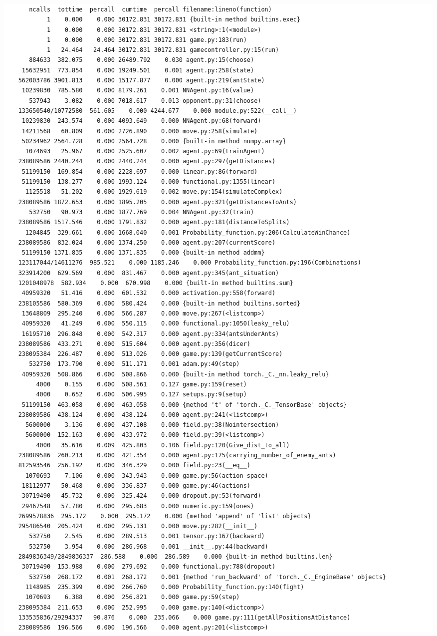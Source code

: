            ncalls  tottime  percall  cumtime  percall filename:lineno(function)
                1    0.000    0.000 30172.831 30172.831 {built-in method builtins.exec}
                1    0.000    0.000 30172.831 30172.831 <string>:1(<module>)
                1    0.000    0.000 30172.831 30172.831 game.py:183(run)
                1   24.464   24.464 30172.831 30172.831 gamecontroller.py:15(run)
           884633  382.075    0.000 26489.792    0.030 agent.py:15(choose)
         15632951  773.854    0.000 19249.501    0.001 agent.py:258(state)
        562003786 3901.813    0.000 15177.877    0.000 agent.py:219(antState)
         10239830  785.580    0.000 8179.261    0.001 NNAgent.py:16(value)
           537943    3.082    0.000 7018.617    0.013 opponent.py:31(choose)
        133650540/10772580  561.605    0.000 4244.677    0.000 module.py:522(__call__)
         10239830  243.574    0.000 4093.649    0.000 NNAgent.py:68(forward)
         14211568   60.809    0.000 2726.890    0.000 move.py:258(simulate)
         50234962 2564.728    0.000 2564.728    0.000 {built-in method numpy.array}
          1074693   25.967    0.000 2525.607    0.002 agent.py:69(trainAgent)
        238089586 2440.244    0.000 2440.244    0.000 agent.py:297(getDistances)
         51199150  169.854    0.000 2228.697    0.000 linear.py:86(forward)
         51199150  138.277    0.000 1993.124    0.000 functional.py:1355(linear)
          1125518   51.202    0.000 1929.619    0.002 move.py:154(simulateComplex)
        238089586 1872.653    0.000 1895.205    0.000 agent.py:321(getDistancesToAnts)
           532750   90.973    0.000 1877.769    0.004 NNAgent.py:32(train)
        238089586 1517.546    0.000 1791.832    0.000 agent.py:181(distanceToSplits)
          1204845  329.661    0.000 1668.040    0.001 Probability_function.py:206(CalculateWinChance)
        238089586  832.024    0.000 1374.250    0.000 agent.py:207(currentScore)
         51199150 1371.835    0.000 1371.835    0.000 {built-in method addmm}
        123117044/14611276  985.521    0.000 1185.246    0.000 Probability_function.py:196(Combinations)
        323914200  629.569    0.000  831.467    0.000 agent.py:345(ant_situation)
        1201048978  582.934    0.000  670.998    0.000 {built-in method builtins.sum}
         40959320   51.416    0.000  601.532    0.000 activation.py:558(forward)
        238105586  580.369    0.000  580.424    0.000 {built-in method builtins.sorted}
         13648809  295.240    0.000  566.287    0.000 move.py:267(<listcomp>)
         40959320   41.249    0.000  550.115    0.000 functional.py:1050(leaky_relu)
         16195710  296.848    0.000  542.317    0.000 agent.py:334(antsUnderAnts)
        238089586  433.271    0.000  515.604    0.000 agent.py:356(dicer)
        238095384  226.487    0.000  513.026    0.000 game.py:139(getCurrentScore)
           532750  173.790    0.000  511.171    0.001 adam.py:49(step)
         40959320  508.866    0.000  508.866    0.000 {built-in method torch._C._nn.leaky_relu}
             4000    0.155    0.000  508.561    0.127 game.py:159(reset)
             4000    0.652    0.000  506.995    0.127 setups.py:9(setup)
         51199150  463.058    0.000  463.058    0.000 {method 't' of 'torch._C._TensorBase' objects}
        238089586  438.124    0.000  438.124    0.000 agent.py:241(<listcomp>)
          5600000    3.136    0.000  437.108    0.000 field.py:38(Nointersection)
          5600000  152.163    0.000  433.972    0.000 field.py:39(<listcomp>)
             4000   35.616    0.009  425.803    0.106 field.py:120(Give_dist_to_all)
        238089586  260.213    0.000  421.354    0.000 agent.py:175(carrying_number_of_enemy_ants)
        812593546  256.192    0.000  346.329    0.000 field.py:23(__eq__)
          1070693    7.106    0.000  343.943    0.000 game.py:56(action_space)
         18112977   50.468    0.000  336.837    0.000 game.py:46(actions)
         30719490   45.732    0.000  325.424    0.000 dropout.py:53(forward)
         29467548   57.780    0.000  295.683    0.000 numeric.py:159(ones)
        2699578836  295.172    0.000  295.172    0.000 {method 'append' of 'list' objects}
        295486540  205.424    0.000  295.131    0.000 move.py:282(__init__)
           532750    2.545    0.000  289.513    0.001 tensor.py:167(backward)
           532750    3.954    0.000  286.968    0.001 __init__.py:44(backward)
        2849836349/2849836337  286.588    0.000  286.589    0.000 {built-in method builtins.len}
         30719490  153.988    0.000  279.692    0.000 functional.py:788(dropout)
           532750  268.172    0.001  268.172    0.001 {method 'run_backward' of 'torch._C._EngineBase' objects}
          1148985  235.399    0.000  266.760    0.000 Probability_function.py:140(fight)
          1070693    6.388    0.000  256.821    0.000 game.py:59(step)
        238095384  211.653    0.000  252.995    0.000 game.py:140(<dictcomp>)
        133535836/29294337   90.876    0.000  235.066    0.000 game.py:111(getAllPositionsAtDistance)
        238089586  196.566    0.000  196.566    0.000 agent.py:201(<listcomp>)